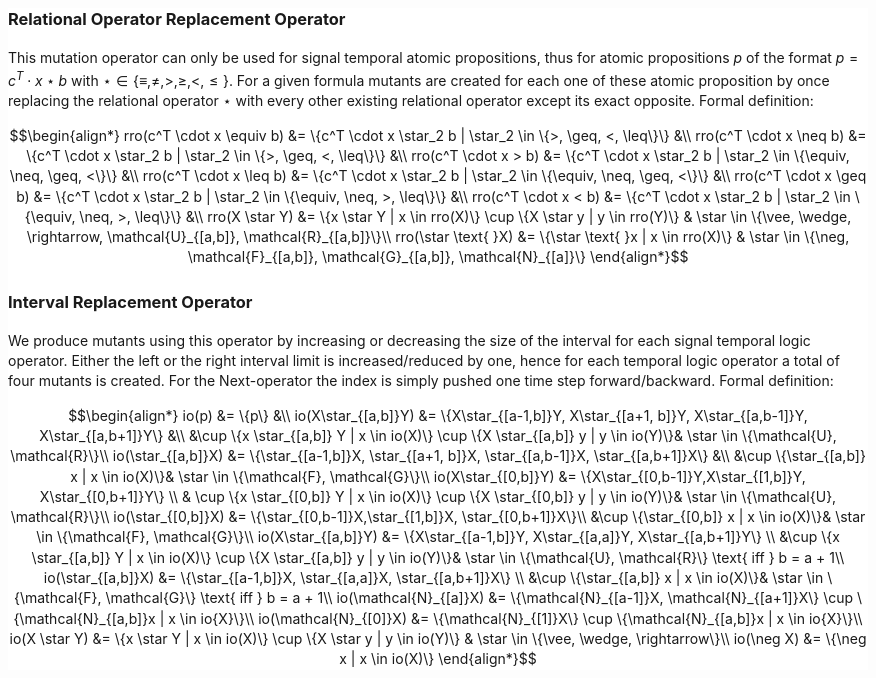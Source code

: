 ### Relational Operator Replacement Operator

This mutation operator can only be used for signal temporal atomic propositions, thus for atomic propositions $p$ of the format $p = c^T \cdot x \star b$ with $\star \in \{\equiv, \neq, >, \geq, <, \leq\}$. For a given formula mutants are created for each one of these atomic proposition by once replacing the relational operator $\star$ with every other existing relational operator except its exact opposite.
Formal definition:

$$\begin{align*}
rro(c^T \cdot x \equiv b) &= \{c^T \cdot x \star_2 b | \star_2 \in \{>, \geq, <, \leq\}\} &\\
rro(c^T \cdot x \neq b) &= \{c^T \cdot x \star_2 b | \star_2 \in \{>, \geq, <, \leq\}\} &\\
rro(c^T \cdot x > b) &= \{c^T \cdot x \star_2 b | \star_2 \in \{\equiv, \neq, \geq, <\}\} &\\
rro(c^T \cdot x \leq b) &= \{c^T \cdot x \star_2 b | \star_2 \in \{\equiv, \neq, \geq, <\}\} &\\
rro(c^T \cdot x \geq b) &= \{c^T \cdot x \star_2 b | \star_2 \in \{\equiv, \neq, >, \leq\}\} &\\
rro(c^T \cdot x < b) &= \{c^T \cdot x \star_2 b | \star_2 \in \{\equiv, \neq, >, \leq\}\} &\\
rro(X \star Y) &= \{x \star Y | x \in rro(X)\} \cup \{X \star y | y \in rro(Y)\} & \star \in \{\vee, \wedge, \rightarrow, \mathcal{U}_{[a,b]}, \mathcal{R}_{[a,b]}\}\\
rro(\star \text{ }X) &= \{\star \text{ }x | x \in rro(X)\} & \star \in \{\neg, \mathcal{F}_{[a,b]}, \mathcal{G}_{[a,b]}, \mathcal{N}_{[a]}\}
\end{align*}$$

### Interval Replacement Operator

We produce mutants using this
operator by increasing or decreasing the size of the interval for each signal temporal
logic operator. Either the left or the right interval limit is increased/reduced by one, hence for each temporal logic operator a total of four mutants is created. For the Next-operator the index is simply pushed one time step forward/backward.
Formal definition:

$$\begin{align*}
io(p) &= \{p\} &\\
 io(X\star_{[a,b]}Y) &= \{X\star_{[a-1,b]}Y, X\star_{[a+1, b]}Y, X\star_{[a,b-1]}Y, X\star_{[a,b+1]}Y\} &\\
&\cup \{x \star_{[a,b]} Y | x \in io(X)\} \cup \{X \star_{[a,b]} y | y \in io(Y)\}& \star \in \{\mathcal{U},
\mathcal{R}\}\\     
 io(\star_{[a,b]}X) &= \{\star_{[a-1,b]}X, \star_{[a+1, b]}X, \star_{[a,b-1]}X, \star_{[a,b+1]}X\} &\\
&\cup \{\star_{[a,b]} x | x \in io(X)\}& \star \in \{\mathcal{F}, \mathcal{G}\}\\     
io(X\star_{[0,b]}Y) &= \{X\star_{[0,b-1]}Y,X\star_{[1,b]}Y, X\star_{[0,b+1]}Y\} \\
& \cup \{x \star_{[0,b]} Y | x \in io(X)\} \cup \{X \star_{[0,b]} y | y \in io(Y)\}& \star \in \{\mathcal{U},
\mathcal{R}\}\\
io(\star_{[0,b]}X) &= \{\star_{[0,b-1]}X,\star_{[1,b]}X, \star_{[0,b+1]}X\}\\
&\cup \{\star_{[0,b]} x | x \in io(X)\}& \star \in \{\mathcal{F}, \mathcal{G}\}\\     
io(X\star_{[a,b]}Y) &= \{X\star_{[a-1,b]}Y, X\star_{[a,a]}Y, X\star_{[a,b+1]}Y\} \\
&\cup \{x \star_{[a,b]} Y | x \in io(X)\} \cup \{X \star_{[a,b]} y | y \in io(Y)\}& \star \in \{\mathcal{U},
\mathcal{R}\} \text{ iff } b = a + 1\\
io(\star_{[a,b]}X) &= \{\star_{[a-1,b]}X, \star_{[a,a]}X, \star_{[a,b+1]}X\} \\
&\cup \{\star_{[a,b]} x | x \in io(X)\}& \star \in \{\mathcal{F}, \mathcal{G}\} \text{ iff } b = a + 1\\
io(\mathcal{N}_{[a]}X) &= \{\mathcal{N}_{[a-1]}X, \mathcal{N}_{[a+1]}X\} \cup \{\mathcal{N}_{[a,b]}x | x \in io{X}\}\\
io(\mathcal{N}_{[0]}X) &= \{\mathcal{N}_{[1]}X\} \cup \{\mathcal{N}_{[a,b]}x | x \in io{X}\}\\
io(X \star Y) &= \{x \star Y | x \in io(X)\} \cup \{X \star y | y \in io(Y)\} & \star \in \{\vee, \wedge, \rightarrow\}\\
io(\neg X) &= \{\neg x | x \in io(X)\}
\end{align*}$$
